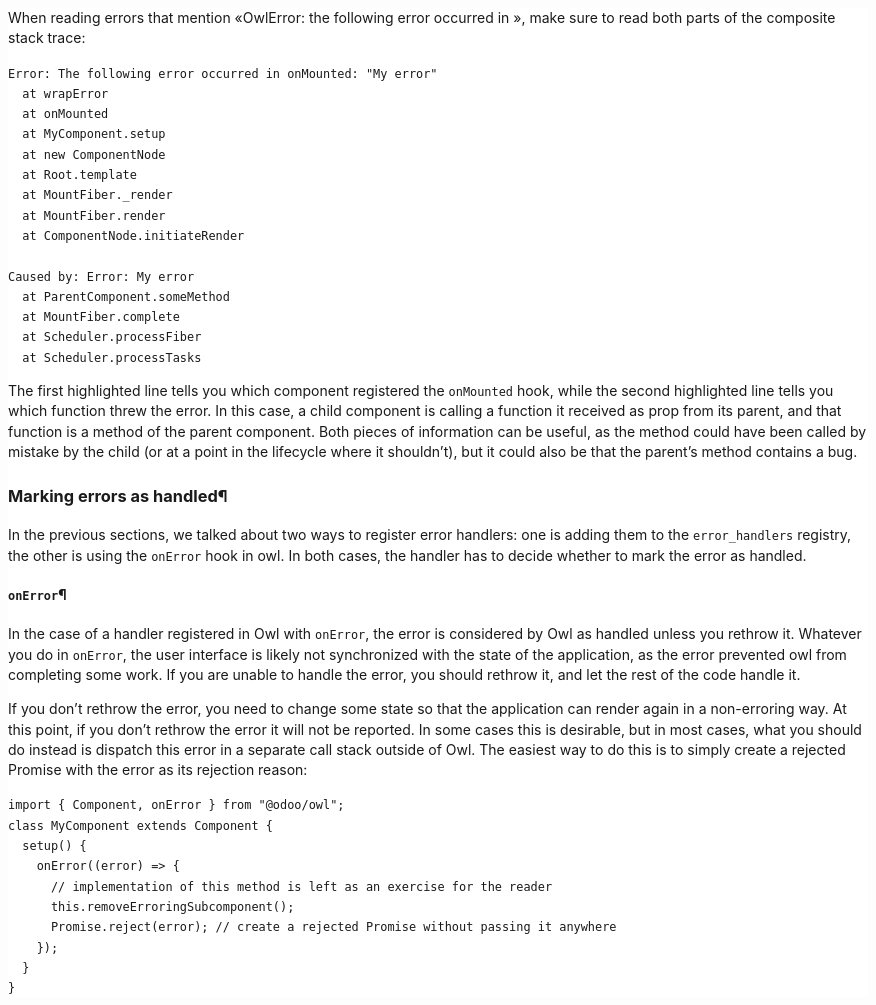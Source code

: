 When reading errors that mention «OwlError: the following error occurred in <hookName>», make sure to read both parts of the composite stack trace:
    
    
    Error: The following error occurred in onMounted: "My error"
      at wrapError
      at onMounted
      at MyComponent.setup
      at new ComponentNode
      at Root.template
      at MountFiber._render
      at MountFiber.render
      at ComponentNode.initiateRender
    
    Caused by: Error: My error
      at ParentComponent.someMethod
      at MountFiber.complete
      at Scheduler.processFiber
      at Scheduler.processTasks
    

The first highlighted line tells you which component registered the `onMounted` hook, while the second highlighted line tells you which function threw the error. In this case, a child component is calling a function it received as prop from its parent, and that function is a method of the parent component. Both pieces of information can be useful, as the method could have been called by mistake by the child (or at a point in the lifecycle where it shouldn’t), but it could also be that the parent’s method contains a bug.

### Marking errors as handled¶

In the previous sections, we talked about two ways to register error handlers: one is adding them to the `error_handlers` registry, the other is using the `onError` hook in owl. In both cases, the handler has to decide whether to mark the error as handled.

#### `onError`¶

In the case of a handler registered in Owl with `onError`, the error is considered by Owl as handled unless you rethrow it. Whatever you do in `onError`, the user interface is likely not synchronized with the state of the application, as the error prevented owl from completing some work. If you are unable to handle the error, you should rethrow it, and let the rest of the code handle it.

If you don’t rethrow the error, you need to change some state so that the application can render again in a non-erroring way. At this point, if you don’t rethrow the error it will not be reported. In some cases this is desirable, but in most cases, what you should do instead is dispatch this error in a separate call stack outside of Owl. The easiest way to do this is to simply create a rejected Promise with the error as its rejection reason:
    
    
    import { Component, onError } from "@odoo/owl";
    class MyComponent extends Component {
      setup() {
        onError((error) => {
          // implementation of this method is left as an exercise for the reader
          this.removeErroringSubcomponent();
          Promise.reject(error); // create a rejected Promise without passing it anywhere
        });
      }
    }
    